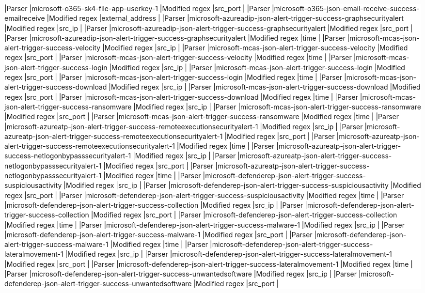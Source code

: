 |Parser        |microsoft-o365-sk4-file-app-userkey-1                                            |Modified regex     |src_port            |
|Parser        |microsoft-o365-json-email-receive-success-emailreceive                           |Modified regex     |external_address    |
|Parser        |microsoft-azureadip-json-alert-trigger-success-graphsecurityalert                |Modified regex     |src_ip              |
|Parser        |microsoft-azureadip-json-alert-trigger-success-graphsecurityalert                |Modified regex     |src_port            |
|Parser        |microsoft-azureadip-json-alert-trigger-success-graphsecurityalert                |Modified regex     |time                |
|Parser        |microsoft-mcas-json-alert-trigger-success-velocity                               |Modified regex     |src_ip              |
|Parser        |microsoft-mcas-json-alert-trigger-success-velocity                               |Modified regex     |src_port            |
|Parser        |microsoft-mcas-json-alert-trigger-success-velocity                               |Modified regex     |time                |
|Parser        |microsoft-mcas-json-alert-trigger-success-login                                  |Modified regex     |src_ip              |
|Parser        |microsoft-mcas-json-alert-trigger-success-login                                  |Modified regex     |src_port            |
|Parser        |microsoft-mcas-json-alert-trigger-success-login                                  |Modified regex     |time                |
|Parser        |microsoft-mcas-json-alert-trigger-success-download                               |Modified regex     |src_ip              |
|Parser        |microsoft-mcas-json-alert-trigger-success-download                               |Modified regex     |src_port            |
|Parser        |microsoft-mcas-json-alert-trigger-success-download                               |Modified regex     |time                |
|Parser        |microsoft-mcas-json-alert-trigger-success-ransomware                             |Modified regex     |src_ip              |
|Parser        |microsoft-mcas-json-alert-trigger-success-ransomware                             |Modified regex     |src_port            |
|Parser        |microsoft-mcas-json-alert-trigger-success-ransomware                             |Modified regex     |time                |
|Parser        |microsoft-azureatp-json-alert-trigger-success-remoteexecutionsecurityalert-1     |Modified regex     |src_ip              |
|Parser        |microsoft-azureatp-json-alert-trigger-success-remoteexecutionsecurityalert-1     |Modified regex     |src_port            |
|Parser        |microsoft-azureatp-json-alert-trigger-success-remoteexecutionsecurityalert-1     |Modified regex     |time                |
|Parser        |microsoft-azureatp-json-alert-trigger-success-netlogonbypasssecurityalert-1      |Modified regex     |src_ip              |
|Parser        |microsoft-azureatp-json-alert-trigger-success-netlogonbypasssecurityalert-1      |Modified regex     |src_port            |
|Parser        |microsoft-azureatp-json-alert-trigger-success-netlogonbypasssecurityalert-1      |Modified regex     |time                |
|Parser        |microsoft-defenderep-json-alert-trigger-success-suspiciousactivity               |Modified regex     |src_ip              |
|Parser        |microsoft-defenderep-json-alert-trigger-success-suspiciousactivity               |Modified regex     |src_port            |
|Parser        |microsoft-defenderep-json-alert-trigger-success-suspiciousactivity               |Modified regex     |time                |
|Parser        |microsoft-defenderep-json-alert-trigger-success-collection                       |Modified regex     |src_ip              |
|Parser        |microsoft-defenderep-json-alert-trigger-success-collection                       |Modified regex     |src_port            |
|Parser        |microsoft-defenderep-json-alert-trigger-success-collection                       |Modified regex     |time                |
|Parser        |microsoft-defenderep-json-alert-trigger-success-malware-1                        |Modified regex     |src_ip              |
|Parser        |microsoft-defenderep-json-alert-trigger-success-malware-1                        |Modified regex     |src_port            |
|Parser        |microsoft-defenderep-json-alert-trigger-success-malware-1                        |Modified regex     |time                |
|Parser        |microsoft-defenderep-json-alert-trigger-success-lateralmovement-1                |Modified regex     |src_ip              |
|Parser        |microsoft-defenderep-json-alert-trigger-success-lateralmovement-1                |Modified regex     |src_port            |
|Parser        |microsoft-defenderep-json-alert-trigger-success-lateralmovement-1                |Modified regex     |time                |
|Parser        |microsoft-defenderep-json-alert-trigger-success-unwantedsoftware                 |Modified regex     |src_ip              |
|Parser        |microsoft-defenderep-json-alert-trigger-success-unwantedsoftware                 |Modified regex     |src_port            |